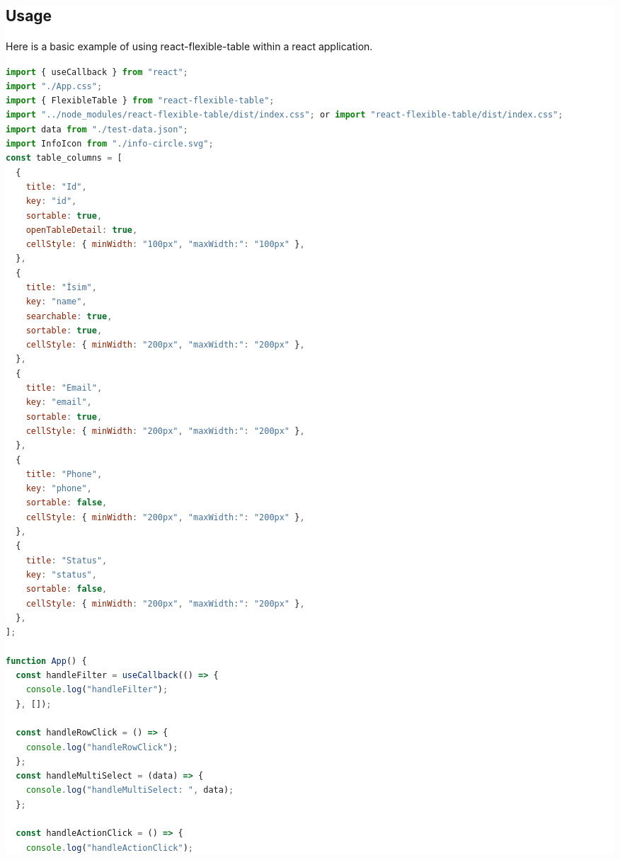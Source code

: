 ```jsx
```

## Usage

Here is a basic example of using react-flexible-table within a react application.

```jsx
import { useCallback } from "react";
import "./App.css";
import { FlexibleTable } from "react-flexible-table";
import "../node_modules/react-flexible-table/dist/index.css"; or import "react-flexible-table/dist/index.css";
import data from "./test-data.json";
import InfoIcon from "./info-circle.svg";
const table_columns = [
  {
    title: "Id",
    key: "id",
    sortable: true,
    openTableDetail: true,
    cellStyle: { minWidth: "100px", "maxWidth:": "100px" },
  },
  {
    title: "İsim",
    key: "name",
    searchable: true,
    sortable: true,
    cellStyle: { minWidth: "200px", "maxWidth:": "200px" },
  },
  {
    title: "Email",
    key: "email",
    sortable: true,
    cellStyle: { minWidth: "200px", "maxWidth:": "200px" },
  },
  {
    title: "Phone",
    key: "phone",
    sortable: false,
    cellStyle: { minWidth: "200px", "maxWidth:": "200px" },
  },
  {
    title: "Status",
    key: "status",
    sortable: false,
    cellStyle: { minWidth: "200px", "maxWidth:": "200px" },
  },
];

function App() {
  const handleFilter = useCallback(() => {
    console.log("handleFilter");
  }, []);

  const handleRowClick = () => {
    console.log("handleRowClick");
  };
  const handleMultiSelect = (data) => {
    console.log("handleMultiSelect: ", data);
  };

  const handleActionClick = () => {
    console.log("handleActionClick");
```